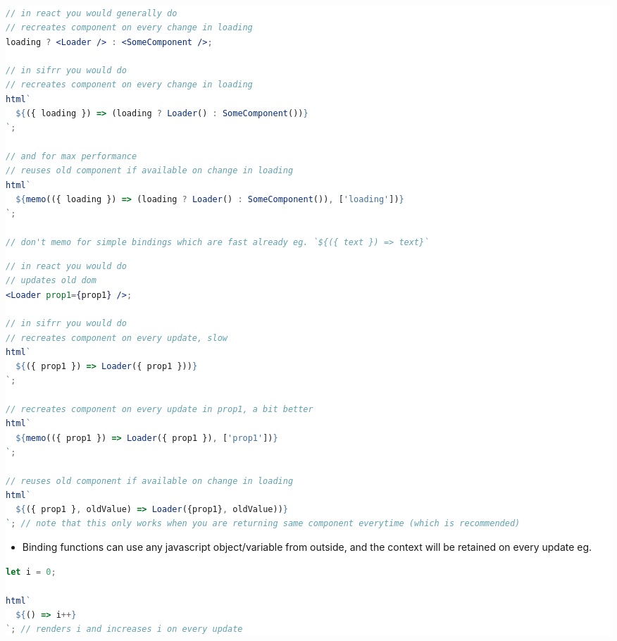 ```jsx
// in react you would generally do
// recreates component on every change in loading
loading ? <Loader /> : <SomeComponent />;

// in sifrr you would do
// recreates component on every change in loading
html`
  ${({ loading }) => (loading ? Loader() : SomeComponent())}
`;

// and for max performance
// reuses old component if available on change in loading
html`
  ${memo(({ loading }) => (loading ? Loader() : SomeComponent()), ['loading'])}
`;

// don't memo for simple bindings which are fast already eg. `${({ text }) => text}`
```

```jsx
// in react you would do
// updates old dom
<Loader prop1={prop1} />;

// in sifrr you would do
// recreates component on every update, slow
html`
  ${({ prop1 }) => Loader({ prop1 }))}
`;

// recreates component on every update in prop1, a bit better
html`
  ${memo(({ prop1 }) => Loader({ prop1 }), ['prop1'])}
`;

// reuses old component if available on change in loading
html`
  ${({ prop1 }, oldValue) => Loader({prop1}, oldValue))}
`; // note that this only works when you are returning same component everytime (which is recommended)
```

- Binding functions can use any javascript object/variable from outside, and the context will be retained on every update
  eg.

```js
let i = 0;

html`
  ${() => i++}
`; // renders i and increases i on every update
```
